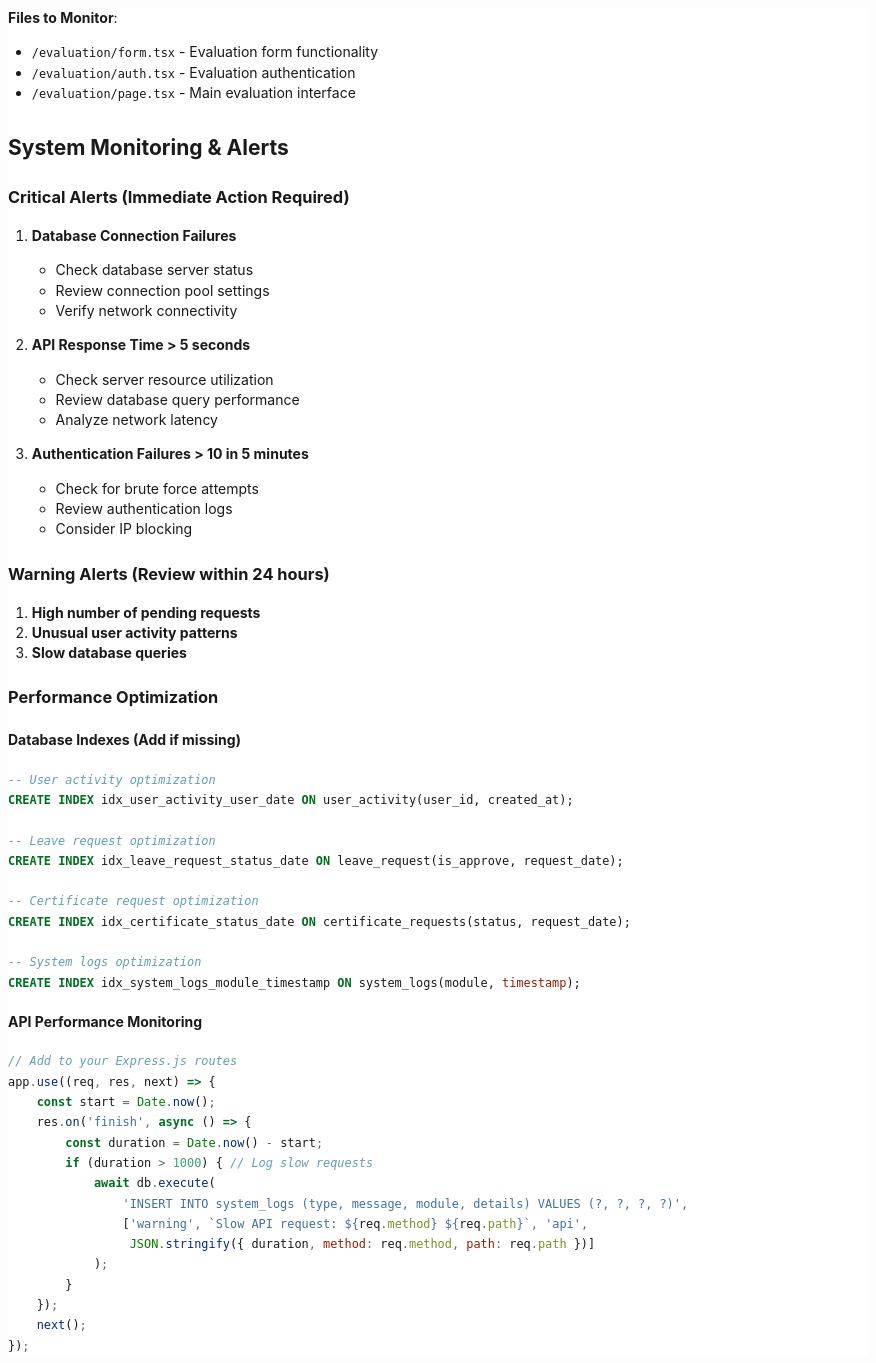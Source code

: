 ```sql
```

**Files to Monitor**:
- `/evaluation/form.tsx` - Evaluation form functionality
- `/evaluation/auth.tsx` - Evaluation authentication
- `/evaluation/page.tsx` - Main evaluation interface

## System Monitoring & Alerts

### Critical Alerts (Immediate Action Required)
1. **Database Connection Failures**
   - Check database server status
   - Review connection pool settings
   - Verify network connectivity

2. **API Response Time > 5 seconds**
   - Check server resource utilization
   - Review database query performance
   - Analyze network latency

3. **Authentication Failures > 10 in 5 minutes**
   - Check for brute force attempts
   - Review authentication logs
   - Consider IP blocking

### Warning Alerts (Review within 24 hours)
1. **High number of pending requests**
2. **Unusual user activity patterns**
3. **Slow database queries**

### Performance Optimization

#### Database Indexes (Add if missing)
```sql
-- User activity optimization
CREATE INDEX idx_user_activity_user_date ON user_activity(user_id, created_at);

-- Leave request optimization  
CREATE INDEX idx_leave_request_status_date ON leave_request(is_approve, request_date);

-- Certificate request optimization
CREATE INDEX idx_certificate_status_date ON certificate_requests(status, request_date);

-- System logs optimization
CREATE INDEX idx_system_logs_module_timestamp ON system_logs(module, timestamp);
```

#### API Performance Monitoring
```javascript
// Add to your Express.js routes
app.use((req, res, next) => {
    const start = Date.now();
    res.on('finish', async () => {
        const duration = Date.now() - start;
        if (duration > 1000) { // Log slow requests
            await db.execute(
                'INSERT INTO system_logs (type, message, module, details) VALUES (?, ?, ?, ?)',
                ['warning', `Slow API request: ${req.method} ${req.path}`, 'api', 
                 JSON.stringify({ duration, method: req.method, path: req.path })]
            );
        }
    });
    next();
});
```